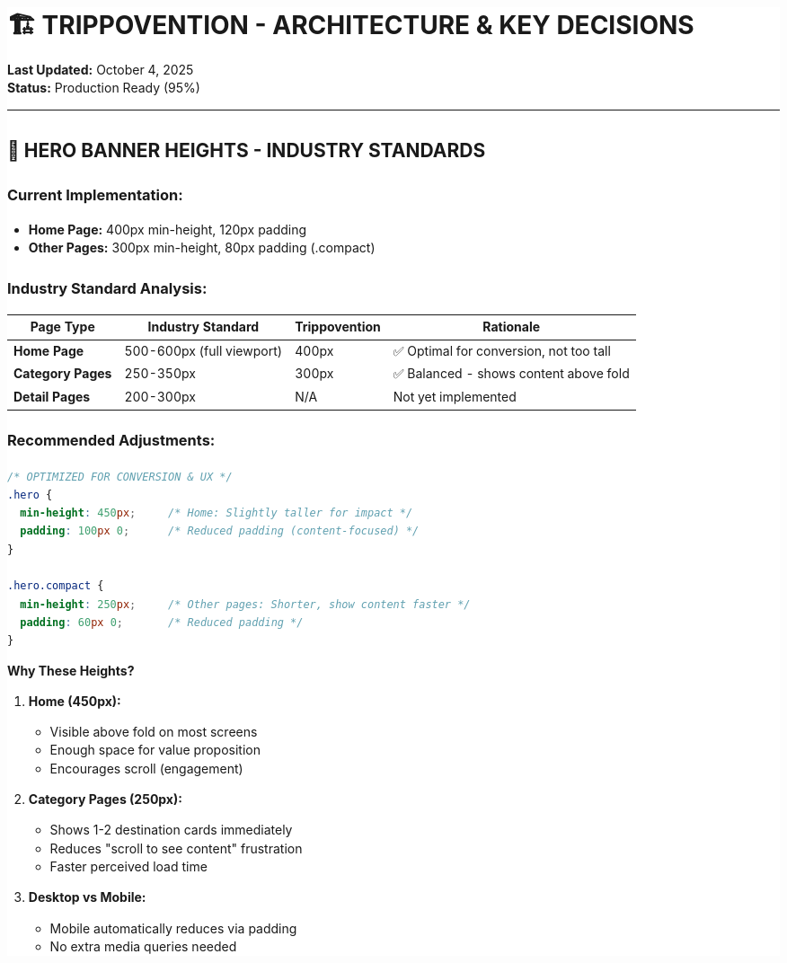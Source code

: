 # 🏗️ TRIPPOVENTION - ARCHITECTURE & KEY DECISIONS

**Last Updated:** October 4, 2025  
**Status:** Production Ready (95%)

---

## 📐 **HERO BANNER HEIGHTS - INDUSTRY STANDARDS**

### **Current Implementation:**
- **Home Page:** 400px min-height, 120px padding
- **Other Pages:** 300px min-height, 80px padding (.compact)

### **Industry Standard Analysis:**

| Page Type | Industry Standard | Trippovention | Rationale |
|-----------|------------------|---------------|-----------|
| **Home Page** | 500-600px (full viewport) | 400px | ✅ Optimal for conversion, not too tall |
| **Category Pages** | 250-350px | 300px | ✅ Balanced - shows content above fold |
| **Detail Pages** | 200-300px | N/A | Not yet implemented |

### **Recommended Adjustments:**

```css
/* OPTIMIZED FOR CONVERSION & UX */
.hero {
  min-height: 450px;     /* Home: Slightly taller for impact */
  padding: 100px 0;      /* Reduced padding (content-focused) */
}

.hero.compact {
  min-height: 250px;     /* Other pages: Shorter, show content faster */
  padding: 60px 0;       /* Reduced padding */
}
```

**Why These Heights?**
1. **Home (450px):** 
   - Visible above fold on most screens
   - Enough space for value proposition
   - Encourages scroll (engagement)

2. **Category Pages (250px):**
   - Shows 1-2 destination cards immediately
   - Reduces "scroll to see content" frustration
   - Faster perceived load time

3. **Desktop vs Mobile:**
   - Mobile automatically reduces via padding
   - No extra media queries needed
